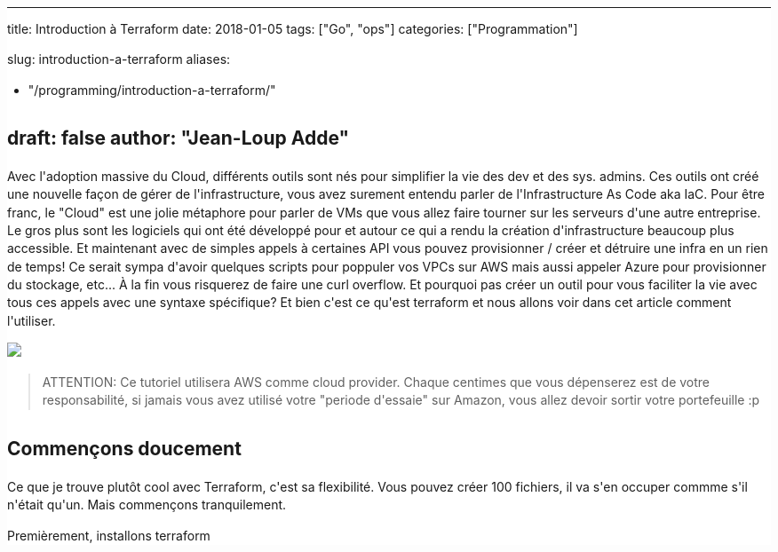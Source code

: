 
---
title: Introduction à Terraform
date: 2018-01-05
tags: ["Go", "ops"]
categories: ["Programmation"]

slug: introduction-a-terraform
aliases:
  - "/programming/introduction-a-terraform/"


draft: false
author: "Jean-Loup Adde"
---

Avec l'adoption massive du Cloud, différents outils sont nés pour
simplifier la vie des dev et des sys. admins. Ces outils ont créé une
nouvelle façon de gérer de l'infrastructure, vous avez surement entendu
parler de l'Infrastructure As Code aka IaC. Pour être franc, le "Cloud"
est une jolie métaphore pour parler de VMs que vous allez faire tourner
sur les serveurs d'une autre entreprise. Le gros plus sont les logiciels
qui ont été développé pour et autour ce qui a rendu la création
d'infrastructure beaucoup plus accessible. Et maintenant avec de simples
appels à certaines API vous pouvez provisionner / créer et détruire une
infra en un rien de temps! Ce serait sympa d'avoir quelques scripts pour
poppuler vos VPCs sur AWS mais aussi appeler Azure pour provisionner du
stockage, etc... À la fin vous risquerez de faire une curl overflow. Et
pourquoi pas créer un outil pour vous faciliter la vie avec tous ces
appels avec une syntaxe spécifique? Et bien c'est ce qu'est terraform et
nous allons voir dans cet article comment l'utiliser.

![](/post_preview/20180105_131244_terraform_logo.png)

>
>
> ATTENTION: Ce tutoriel utilisera AWS comme cloud provider. Chaque
> centimes que vous dépenserez est de votre responsabilité, si jamais
> vous avez utilisé votre "periode d'essaie" sur Amazon, vous allez
> devoir sortir votre portefeuille :p
>
>



Commençons doucement
--------------------



Ce que je trouve plutôt cool avec Terraform, c'est sa flexibilité. Vous
pouvez créer 100 fichiers, il va s'en occuper commme s'il n'était qu'un.
Mais commençons tranquilement.



Premièrement, installons terraform
